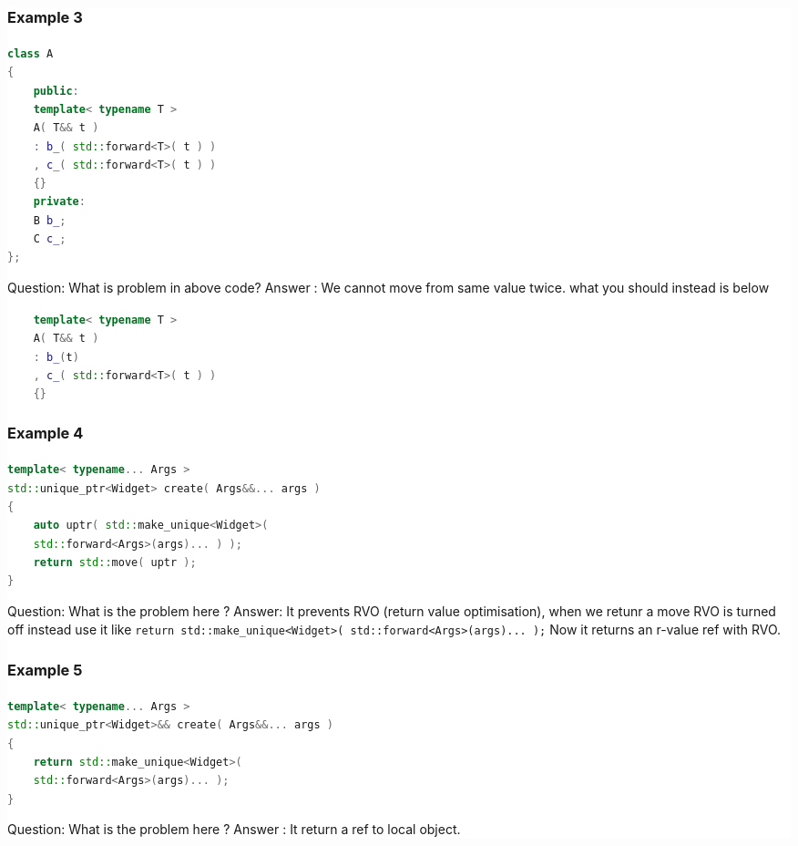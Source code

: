### Example 3 

```C++
class A 
{
    public:
    template< typename T >
    A( T&& t )
    : b_( std::forward<T>( t ) )
    , c_( std::forward<T>( t ) )
    {}
    private:
    B b_;
    C c_;
};
```
Question: What is problem in above code?
Answer : We cannot move from same value twice. what you should instead is below
```C++
    template< typename T >
    A( T&& t )
    : b_(t)
    , c_( std::forward<T>( t ) )
    {}
```

### Example 4
```C++
template< typename... Args >
std::unique_ptr<Widget> create( Args&&... args )
{
    auto uptr( std::make_unique<Widget>(
    std::forward<Args>(args)... ) );
    return std::move( uptr );
}
```
Question: What is the problem here ?
Answer: It prevents RVO (return value optimisation), when we retunr a move RVO is turned off
instead use it like `return std::make_unique<Widget>( std::forward<Args>(args)... );`
Now it returns an r-value ref with RVO.

### Example 5
```C++
template< typename... Args >
std::unique_ptr<Widget>&& create( Args&&... args )
{
    return std::make_unique<Widget>(
    std::forward<Args>(args)... );
}
```
Question: What is the problem here ?
Answer : It return a ref to local object.
